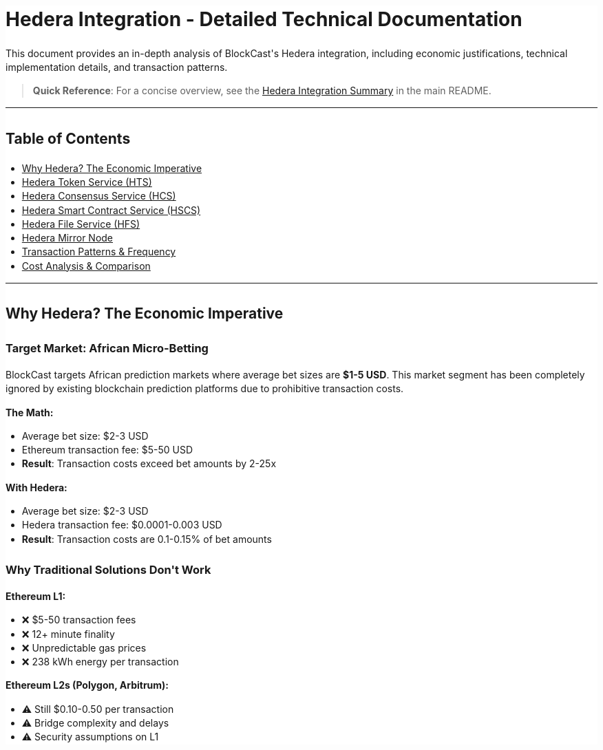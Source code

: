 # Hedera Integration - Detailed Technical Documentation

This document provides an in-depth analysis of BlockCast's Hedera integration, including economic justifications, technical implementation details, and transaction patterns.

> **Quick Reference**: For a concise overview, see the [Hedera Integration Summary](../README.md#-hedera-integration-summary-mandatory) in the main README.

---

## Table of Contents

- [Why Hedera? The Economic Imperative](#why-hedera-the-economic-imperative)
- [Hedera Token Service (HTS)](#hedera-token-service-hts)
- [Hedera Consensus Service (HCS)](#hedera-consensus-service-hcs)
- [Hedera Smart Contract Service (HSCS)](#hedera-smart-contract-service-hscs)
- [Hedera File Service (HFS)](#hedera-file-service-hfs)
- [Hedera Mirror Node](#hedera-mirror-node)
- [Transaction Patterns & Frequency](#transaction-patterns--frequency)
- [Cost Analysis & Comparison](#cost-analysis--comparison)

---

## Why Hedera? The Economic Imperative

### Target Market: African Micro-Betting

BlockCast targets African prediction markets where average bet sizes are **$1-5 USD**. This market segment has been completely ignored by existing blockchain prediction platforms due to prohibitive transaction costs.

**The Math:**
- Average bet size: $2-3 USD
- Ethereum transaction fee: $5-50 USD
- **Result**: Transaction costs exceed bet amounts by 2-25x

**With Hedera:**
- Average bet size: $2-3 USD
- Hedera transaction fee: $0.0001-0.003 USD
- **Result**: Transaction costs are 0.1-0.15% of bet amounts

### Why Traditional Solutions Don't Work

**Ethereum L1:**
- ❌ $5-50 transaction fees
- ❌ 12+ minute finality
- ❌ Unpredictable gas prices
- ❌ 238 kWh energy per transaction

**Ethereum L2s (Polygon, Arbitrum):**
- ⚠️ Still $0.10-0.50 per transaction
- ⚠️ Bridge complexity and delays
- ⚠️ Security assumptions on L1
